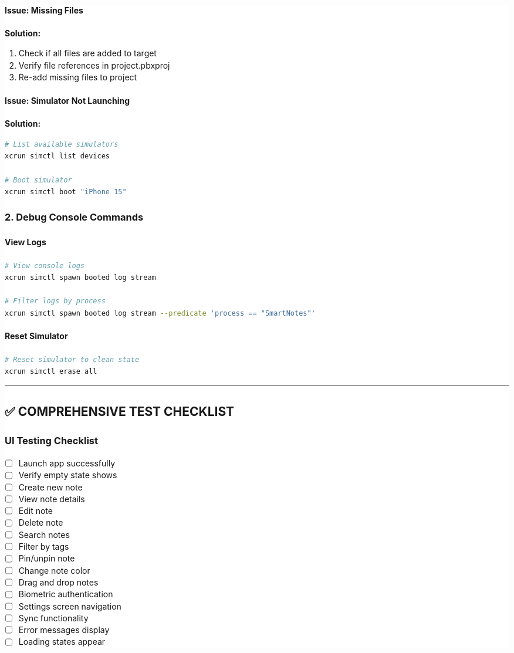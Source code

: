 #### **Issue: Missing Files**

**Solution:**
1. Check if all files are added to target
2. Verify file references in project.pbxproj
3. Re-add missing files to project

#### **Issue: Simulator Not Launching**

**Solution:**
```bash
# List available simulators
xcrun simctl list devices

# Boot simulator
xcrun simctl boot "iPhone 15"
```

### **2. Debug Console Commands**

#### **View Logs**
```bash
# View console logs
xcrun simctl spawn booted log stream

# Filter logs by process
xcrun simctl spawn booted log stream --predicate 'process == "SmartNotes"'
```

#### **Reset Simulator**
```bash
# Reset simulator to clean state
xcrun simctl erase all
```

---

## ✅ **COMPREHENSIVE TEST CHECKLIST**

### **UI Testing Checklist**

- [ ] Launch app successfully
- [ ] Verify empty state shows
- [ ] Create new note
- [ ] View note details
- [ ] Edit note
- [ ] Delete note
- [ ] Search notes
- [ ] Filter by tags
- [ ] Pin/unpin note
- [ ] Change note color
- [ ] Drag and drop notes
- [ ] Biometric authentication
- [ ] Settings screen navigation
- [ ] Sync functionality
- [ ] Error messages display
- [ ] Loading states appear
